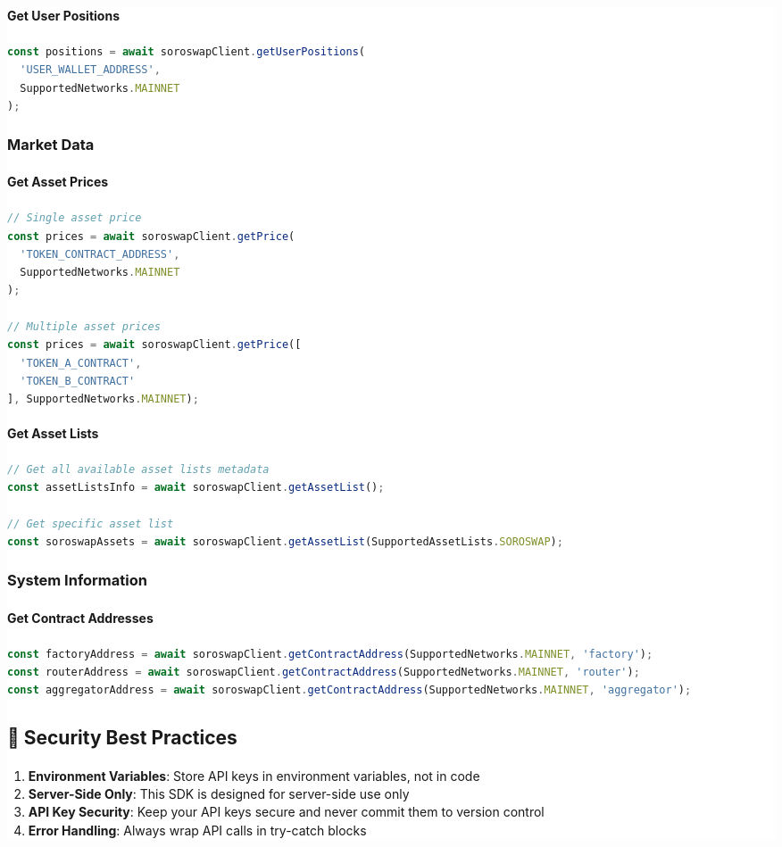 #### Get User Positions

```typescript
const positions = await soroswapClient.getUserPositions(
  'USER_WALLET_ADDRESS',
  SupportedNetworks.MAINNET
);
```

### Market Data

#### Get Asset Prices

```typescript
// Single asset price
const prices = await soroswapClient.getPrice(
  'TOKEN_CONTRACT_ADDRESS',
  SupportedNetworks.MAINNET
);

// Multiple asset prices
const prices = await soroswapClient.getPrice([
  'TOKEN_A_CONTRACT',
  'TOKEN_B_CONTRACT'
], SupportedNetworks.MAINNET);
```

#### Get Asset Lists

```typescript
// Get all available asset lists metadata
const assetListsInfo = await soroswapClient.getAssetList();

// Get specific asset list
const soroswapAssets = await soroswapClient.getAssetList(SupportedAssetLists.SOROSWAP);
```

### System Information

#### Get Contract Addresses

```typescript
const factoryAddress = await soroswapClient.getContractAddress(SupportedNetworks.MAINNET, 'factory');
const routerAddress = await soroswapClient.getContractAddress(SupportedNetworks.MAINNET, 'router');
const aggregatorAddress = await soroswapClient.getContractAddress(SupportedNetworks.MAINNET, 'aggregator');
```

## 🔐 Security Best Practices

1. **Environment Variables**: Store API keys in environment variables, not in code
2. **Server-Side Only**: This SDK is designed for server-side use only
3. **API Key Security**: Keep your API keys secure and never commit them to version control
4. **Error Handling**: Always wrap API calls in try-catch blocks
